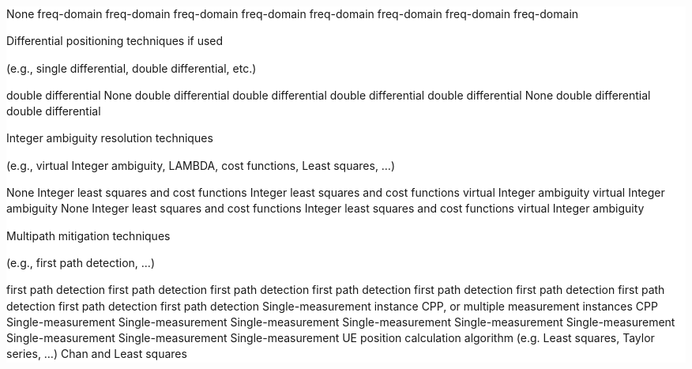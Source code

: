 <td>None</td>
<td>freq-domain</td>
<td>freq-domain</td>
<td>freq-domain</td>
<td>freq-domain</td>
<td>freq-domain</td>
<td>freq-domain</td>
<td>freq-domain</td>
<td>freq-domain</td>
</tr>
<tr class="odd">
<td><p>Differential positioning techniques if used</p>
<p>(e.g., single differential, double differential, etc.)</p></td>
<td>double differential</td>
<td>None</td>
<td>double differential</td>
<td>double differential</td>
<td>double differential</td>
<td>double differential</td>
<td>None</td>
<td>double differential</td>
<td>double differential</td>
</tr>
<tr class="even">
<td><p>Integer ambiguity resolution techniques</p>
<p>(e.g., virtual Integer ambiguity, LAMBDA, cost functions, Least squares, …)</p></td>
<td>None</td>
<td>Integer least squares and cost functions</td>
<td>Integer least squares and cost functions</td>
<td>virtual Integer ambiguity</td>
<td>virtual Integer ambiguity</td>
<td>None</td>
<td>Integer least squares and cost functions</td>
<td>Integer least squares and cost functions</td>
<td>virtual Integer ambiguity</td>
</tr>
<tr class="odd">
<td><p>Multipath mitigation techniques</p>
<p>(e.g., first path detection, ...)</p></td>
<td>first path detection</td>
<td>first path detection</td>
<td>first path detection</td>
<td>first path detection</td>
<td>first path detection</td>
<td>first path detection</td>
<td>first path detection</td>
<td>first path detection</td>
<td>first path detection</td>
</tr>
<tr class="even">
<td>Single-measurement instance CPP, or multiple measurement instances CPP</td>
<td>Single-measurement</td>
<td>Single-measurement</td>
<td>Single-measurement</td>
<td>Single-measurement</td>
<td>Single-measurement</td>
<td>Single-measurement</td>
<td>Single-measurement</td>
<td>Single-measurement</td>
<td>Single-measurement</td>
</tr>
<tr class="odd">
<td>UE position calculation algorithm (e.g. Least squares, Taylor series, …)</td>
<td>Chan and Least squares</td>